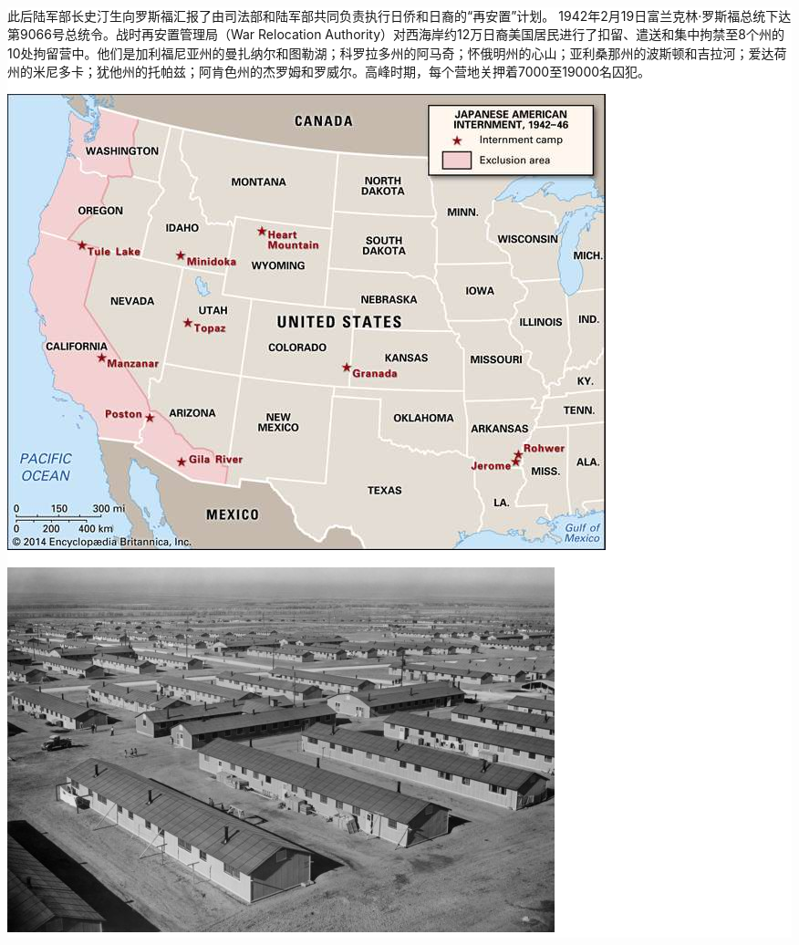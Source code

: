 此后陆军部长史汀生向罗斯福汇报了由司法部和陆军部共同负责执行日侨和日裔的“再安置”计划。
1942年2月19日富兰克林·罗斯福总统下达第9066号总统令。战时再安置管理局（War Relocation Authority）对西海岸约12万日裔美国居民进行了扣留、遣送和集中拘禁至8个州的10处拘留营中。他们是加利福尼亚州的曼扎纳尔和图勒湖；科罗拉多州的阿马奇；怀俄明州的心山；亚利桑那州的波斯顿和吉拉河；爱达荷州的米尼多卡；犹他州的托帕兹；阿肯色州的杰罗姆和罗威尔。高峰时期，每个营地关押着7000至19000名囚犯。

![p2.7.5](./images/2.7.5.jpg)  

![p2.7.6](./images/2.7.6.jpg)  
